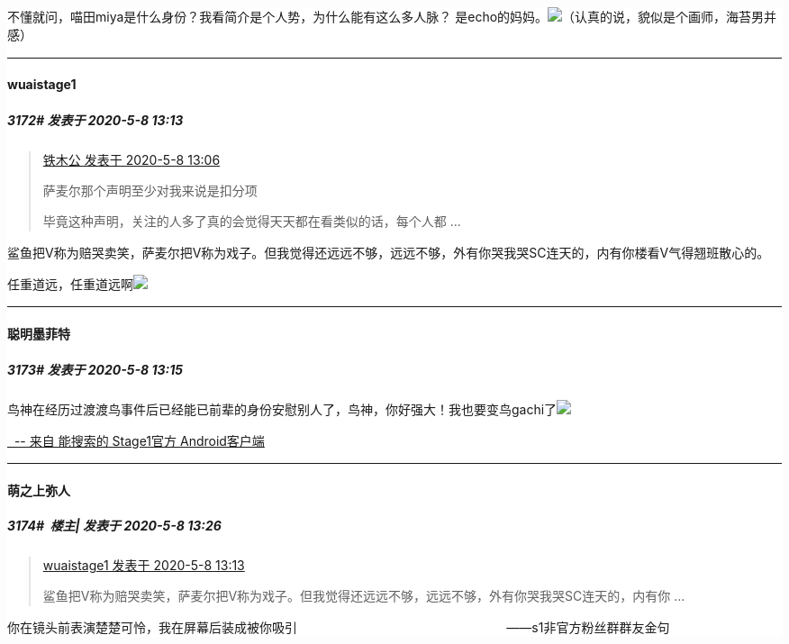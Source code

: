 不懂就问，喵田miya是什么身份？我看简介是个人势，为什么能有这么多人脉？</blockquote>
是echo的妈妈。<img src="https://static.saraba1st.com/image/smiley/face2017/067.png" referrerpolicy="no-referrer">（认真的说，貌似是个画师，海苔男并感）







-----

####  wuaistage1  
##### 3172#       发表于 2020-5-8 13:13



<blockquote><a href="httphttps://bbs.saraba1st.com/2b/forum.php?mod=redirect&amp;goto=findpost&amp;pid=47343122&amp;ptid=1931645" target="_blank">铁木公 发表于 2020-5-8 13:06</a>

萨麦尔那个声明至少对我来说是扣分项

毕竟这种声明，关注的人多了真的会觉得天天都在看类似的话，每个人都 ...</blockquote>
鲨鱼把V称为赔哭卖笑，萨麦尔把V称为戏子。但我觉得还远远不够，远远不够，外有你哭我哭SC连天的，内有你楼看V气得翘班散心的。


任重道远，任重道远啊<img src="https://static.saraba1st.com/image/smiley/face2017/245.png" referrerpolicy="no-referrer">







-----

####  聪明墨菲特  
##### 3173#       发表于 2020-5-8 13:15




鸟神在经历过渡渡鸟事件后已经能已前辈的身份安慰别人了，鸟神，你好强大！我也要变鸟gachi了<img src="https://static.saraba1st.com/image/smiley/face2017/037.png" referrerpolicy="no-referrer">

[  -- 来自 能搜索的 Stage1官方 Android客户端](https://www.coolapk.com/apk/140634)







-----

####  萌之上弥人  
##### 3174#         楼主| 发表于 2020-5-8 13:26



<blockquote><a href="httphttps://bbs.saraba1st.com/2b/forum.php?mod=redirect&amp;goto=findpost&amp;pid=47343197&amp;ptid=1931645" target="_blank">wuaistage1 发表于 2020-5-8 13:13</a>

鲨鱼把V称为赔哭卖笑，萨麦尔把V称为戏子。但我觉得还远远不够，远远不够，外有你哭我哭SC连天的，内有你 ...</blockquote>
你在镜头前表演楚楚可怜，我在屏幕后装成被你吸引                                                           ——s1非官方粉丝群群友金句

